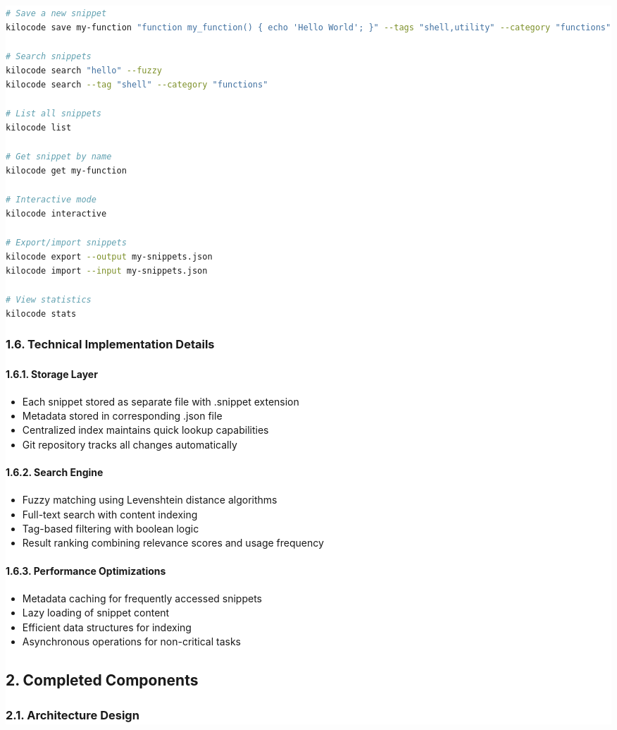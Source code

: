 ```bash
# Save a new snippet
kilocode save my-function "function my_function() { echo 'Hello World'; }" --tags "shell,utility" --category "functions"

# Search snippets
kilocode search "hello" --fuzzy
kilocode search --tag "shell" --category "functions"

# List all snippets
kilocode list

# Get snippet by name
kilocode get my-function

# Interactive mode
kilocode interactive

# Export/import snippets
kilocode export --output my-snippets.json
kilocode import --input my-snippets.json

# View statistics
kilocode stats
```

### 1.6. Technical Implementation Details

#### 1.6.1. Storage Layer

- Each snippet stored as separate file with .snippet extension
- Metadata stored in corresponding .json file
- Centralized index maintains quick lookup capabilities
- Git repository tracks all changes automatically

#### 1.6.2. Search Engine

- Fuzzy matching using Levenshtein distance algorithms
- Full-text search with content indexing
- Tag-based filtering with boolean logic
- Result ranking combining relevance scores and usage frequency

#### 1.6.3. Performance Optimizations

- Metadata caching for frequently accessed snippets
- Lazy loading of snippet content
- Efficient data structures for indexing
- Asynchronous operations for non-critical tasks

## 2. Completed Components

### 2.1. Architecture Design
